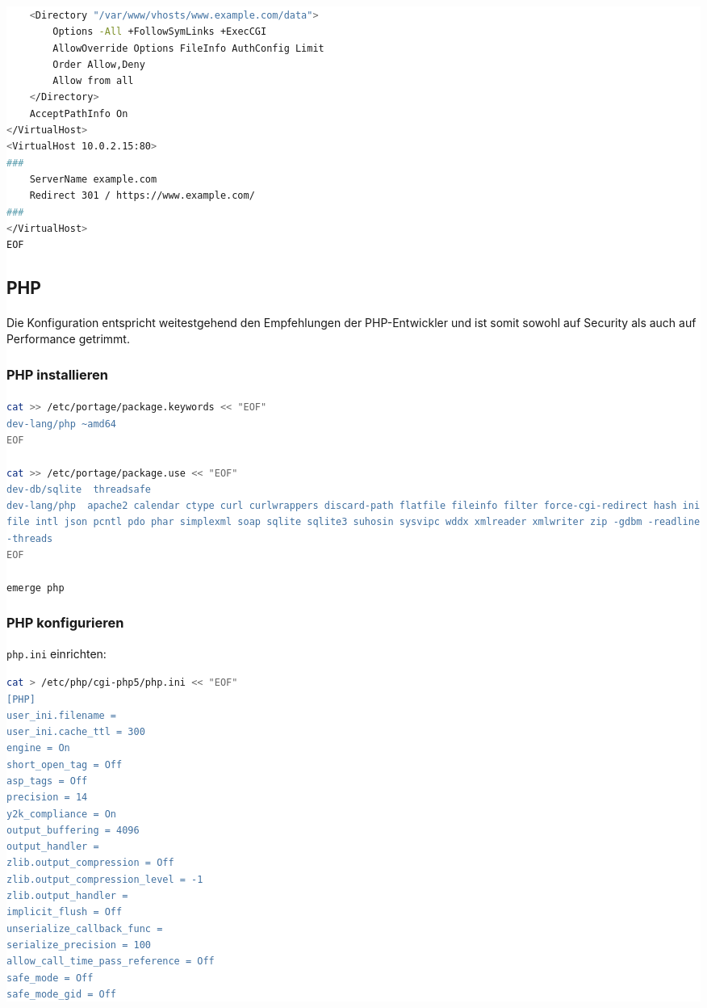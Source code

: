``` bash
    <Directory "/var/www/vhosts/www.example.com/data">
        Options -All +FollowSymLinks +ExecCGI
        AllowOverride Options FileInfo AuthConfig Limit
        Order Allow,Deny
        Allow from all
    </Directory>
    AcceptPathInfo On
</VirtualHost>
<VirtualHost 10.0.2.15:80>
###
    ServerName example.com
    Redirect 301 / https://www.example.com/
###
</VirtualHost>
EOF
```

## PHP

Die Konfiguration entspricht weitestgehend den Empfehlungen der PHP-Entwickler und ist somit sowohl auf Security als auch auf Performance getrimmt.

### PHP installieren

``` bash
cat >> /etc/portage/package.keywords << "EOF"
dev-lang/php ~amd64
EOF

cat >> /etc/portage/package.use << "EOF"
dev-db/sqlite  threadsafe
dev-lang/php  apache2 calendar ctype curl curlwrappers discard-path flatfile fileinfo filter force-cgi-redirect hash inifile intl json pcntl pdo phar simplexml soap sqlite sqlite3 suhosin sysvipc wddx xmlreader xmlwriter zip -gdbm -readline -threads
EOF

emerge php
```

### PHP konfigurieren

`php.ini` einrichten:

``` bash
cat > /etc/php/cgi-php5/php.ini << "EOF"
[PHP]
user_ini.filename =
user_ini.cache_ttl = 300
engine = On
short_open_tag = Off
asp_tags = Off
precision = 14
y2k_compliance = On
output_buffering = 4096
output_handler =
zlib.output_compression = Off
zlib.output_compression_level = -1
zlib.output_handler =
implicit_flush = Off
unserialize_callback_func =
serialize_precision = 100
allow_call_time_pass_reference = Off
safe_mode = Off
safe_mode_gid = Off
```